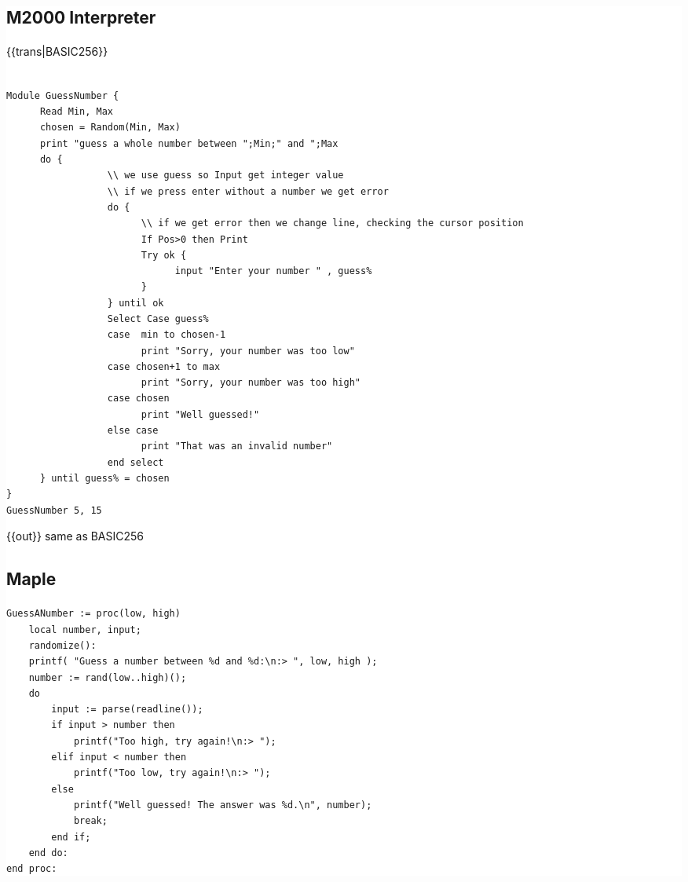 



## M2000 Interpreter

{{trans|BASIC256}}

```M2000 Interpreter

Module GuessNumber {
      Read Min, Max
      chosen = Random(Min, Max)
      print "guess a whole number between ";Min;" and ";Max
      do {
                  \\ we use guess so Input get integer value
                  \\ if we press enter without a number we get error
                  do {
                        \\ if we get error then we change line, checking the cursor position
                        If Pos>0 then Print
                        Try ok {
                              input "Enter your number " , guess%
                        }
                  } until ok
                  Select Case guess%
                  case  min to chosen-1
                        print "Sorry, your number was too low"
                  case chosen+1 to max
                        print "Sorry, your number was too high"
                  case chosen 
                        print "Well guessed!"
                  else case
                        print "That was an invalid number"
                  end select
      } until guess% = chosen
}
GuessNumber 5, 15

```


{{out}}
same as BASIC256


## Maple


```Maple
GuessANumber := proc(low, high)
    local number, input;
    randomize():
    printf( "Guess a number between %d and %d:\n:> ", low, high );
    number := rand(low..high)();
    do
        input := parse(readline());
        if input > number then
            printf("Too high, try again!\n:> ");
        elif input < number then
            printf("Too low, try again!\n:> ");
        else
            printf("Well guessed! The answer was %d.\n", number);
            break;
        end if;
    end do:
end proc:
```
